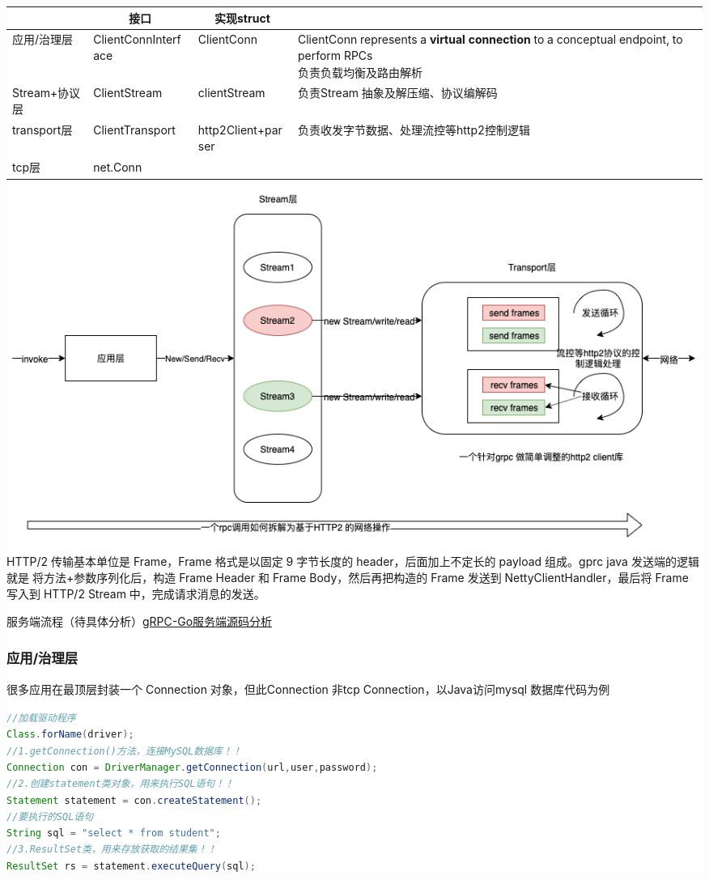 ||接口|实现struct||
|---|---|---|---|
|应用/治理层|ClientConnInterface|ClientConn|ClientConn represents a **virtual connection** to a conceptual endpoint, to perform RPCs<br>负责负载均衡及路由解析|
|Stream+协议层|ClientStream|clientStream|负责Stream 抽象及解压缩、协议编解码|
|transport层|ClientTransport|http2Client+parser|负责收发字节数据、处理流控等http2控制逻辑|
|tcp层|net.Conn|

![](/public/upload/rpc/grpc_overview.png)

HTTP/2 传输基本单位是 Frame，Frame 格式是以固定 9 字节长度的 header，后面加上不定长的 payload 组成。gprc java 发送端的逻辑就是 将方法+参数序列化后，构造 Frame Header 和 Frame Body，然后再把构造的 Frame 发送到 NettyClientHandler，最后将 Frame 写入到 HTTP/2 Stream 中，完成请求消息的发送。

服务端流程（待具体分析）[gRPC-Go服务端源码分析](https://feilengcui008.github.io/post/grpc-go%E6%9C%8D%E5%8A%A1%E7%AB%AF%E6%BA%90%E7%A0%81%E5%88%86%E6%9E%90/)

### 应用/治理层

很多应用在最顶层封装一个 Connection 对象，但此Connection 非tcp Connection，以Java访问mysql 数据库代码为例

```java
//加载驱动程序
Class.forName(driver);
//1.getConnection()方法，连接MySQL数据库！！
Connection con = DriverManager.getConnection(url,user,password);
//2.创建statement类对象，用来执行SQL语句！！
Statement statement = con.createStatement();
//要执行的SQL语句
String sql = "select * from student";
//3.ResultSet类，用来存放获取的结果集！！
ResultSet rs = statement.executeQuery(sql);
```
